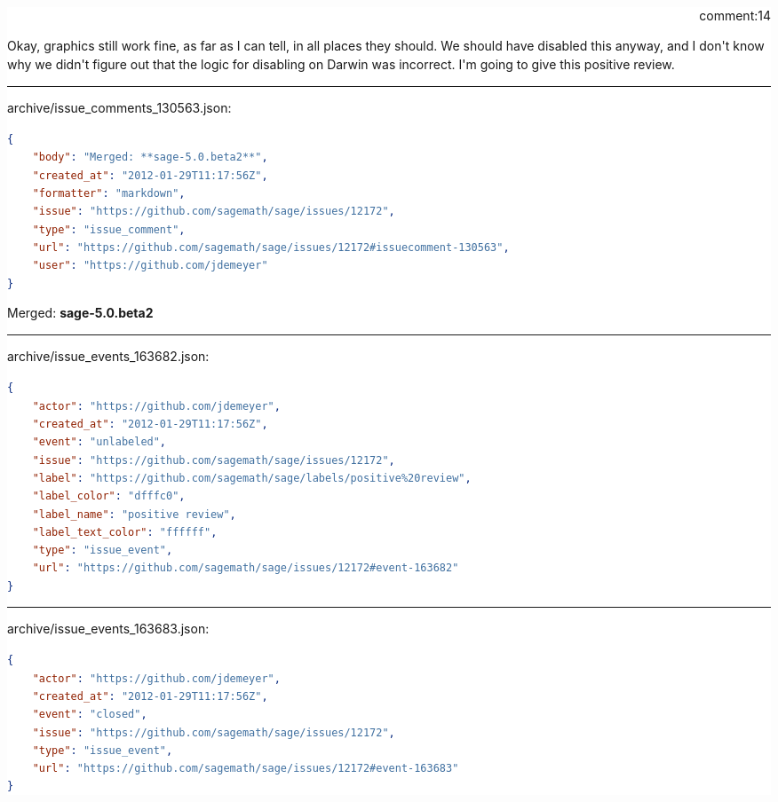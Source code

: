 <div id="comment:14" align="right">comment:14</div>

Okay, graphics still work fine, as far as I can tell, in all places they should.  We should have disabled this anyway, and I don't know why we didn't figure out that the logic for disabling on Darwin was incorrect.  I'm going to give this positive review.



---

archive/issue_comments_130563.json:
```json
{
    "body": "Merged: **sage-5.0.beta2**",
    "created_at": "2012-01-29T11:17:56Z",
    "formatter": "markdown",
    "issue": "https://github.com/sagemath/sage/issues/12172",
    "type": "issue_comment",
    "url": "https://github.com/sagemath/sage/issues/12172#issuecomment-130563",
    "user": "https://github.com/jdemeyer"
}
```

Merged: **sage-5.0.beta2**



---

archive/issue_events_163682.json:
```json
{
    "actor": "https://github.com/jdemeyer",
    "created_at": "2012-01-29T11:17:56Z",
    "event": "unlabeled",
    "issue": "https://github.com/sagemath/sage/issues/12172",
    "label": "https://github.com/sagemath/sage/labels/positive%20review",
    "label_color": "dfffc0",
    "label_name": "positive review",
    "label_text_color": "ffffff",
    "type": "issue_event",
    "url": "https://github.com/sagemath/sage/issues/12172#event-163682"
}
```



---

archive/issue_events_163683.json:
```json
{
    "actor": "https://github.com/jdemeyer",
    "created_at": "2012-01-29T11:17:56Z",
    "event": "closed",
    "issue": "https://github.com/sagemath/sage/issues/12172",
    "type": "issue_event",
    "url": "https://github.com/sagemath/sage/issues/12172#event-163683"
}
```

